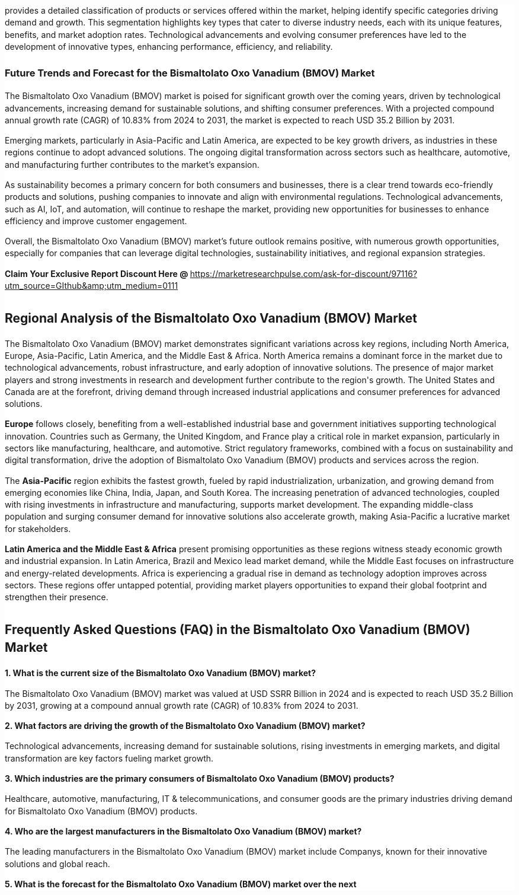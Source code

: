 provides a detailed classification of products or services offered within the market, helping identify specific categories driving demand and growth. This segmentation highlights key types that cater to diverse industry needs, each with its unique features, benefits, and market adoption rates. Technological advancements and evolving consumer preferences have led to the development of innovative types, enhancing performance, efficiency, and reliability.</p><h3>Future Trends and Forecast for the Bismaltolato Oxo Vanadium (BMOV) Market</h3><p>The Bismaltolato Oxo Vanadium (BMOV) market is poised for significant growth over the coming years, driven by technological advancements, increasing demand for sustainable solutions, and shifting consumer preferences. With a projected compound annual growth rate (CAGR) of 10.83% from 2024 to 2031, the market is expected to reach USD 35.2 Billion by 2031.</p><p>Emerging markets, particularly in Asia-Pacific and Latin America, are expected to be key growth drivers, as industries in these regions continue to adopt advanced solutions. The ongoing digital transformation across sectors such as healthcare, automotive, and manufacturing further contributes to the market&rsquo;s expansion.</p><p>As sustainability becomes a primary concern for both consumers and businesses, there is a clear trend towards eco-friendly products and solutions, pushing companies to innovate and align with environmental regulations. Technological advancements, such as AI, IoT, and automation, will continue to reshape the market, providing new opportunities for businesses to enhance efficiency and improve customer engagement.</p><p>Overall, the Bismaltolato Oxo Vanadium (BMOV) market&rsquo;s future outlook remains positive, with numerous growth opportunities, especially for companies that can leverage digital technologies, sustainability initiatives, and regional expansion strategies.</p><p><strong>Claim Your Exclusive Report Discount Here @ </strong><a href="https://marketresearchpulse.com/ask-for-discount/97116?utm_source=GIthub&amp;utm_medium=0111">https://marketresearchpulse.com/ask-for-discount/97116?utm_source=GIthub&amp;utm_medium=0111</a></p><h2><strong>Regional Analysis of the Bismaltolato Oxo Vanadium (BMOV) Market</strong></h2><p>The Bismaltolato Oxo Vanadium (BMOV) market demonstrates significant variations across key regions, including North America, Europe, Asia-Pacific, Latin America, and the Middle East &amp; Africa. North America remains a dominant force in the market due to technological advancements, robust infrastructure, and early adoption of innovative solutions. The presence of major market players and strong investments in research and development further contribute to the region's growth. The United States and Canada are at the forefront, driving demand through increased industrial applications and consumer preferences for advanced solutions.</p><p><strong>Europe</strong> follows closely, benefiting from a well-established industrial base and government initiatives supporting technological innovation. Countries such as Germany, the United Kingdom, and France play a critical role in market expansion, particularly in sectors like manufacturing, healthcare, and automotive. Strict regulatory frameworks, combined with a focus on sustainability and digital transformation, drive the adoption of Bismaltolato Oxo Vanadium (BMOV) products and services across the region.</p><p>The <strong>Asia-Pacific</strong> region exhibits the fastest growth, fueled by rapid industrialization, urbanization, and growing demand from emerging economies like China, India, Japan, and South Korea. The increasing penetration of advanced technologies, coupled with rising investments in infrastructure and manufacturing, supports market development. The expanding middle-class population and surging consumer demand for innovative solutions also accelerate growth, making Asia-Pacific a lucrative market for stakeholders.</p><p><strong>Latin America and the Middle East &amp; Africa</strong> present promising opportunities as these regions witness steady economic growth and industrial expansion. In Latin America, Brazil and Mexico lead market demand, while the Middle East focuses on infrastructure and energy-related developments. Africa is experiencing a gradual rise in demand as technology adoption improves across sectors. These regions offer untapped potential, providing market players opportunities to expand their global footprint and strengthen their presence.</p><h2><strong>Frequently Asked Questions (FAQ) in the Bismaltolato Oxo Vanadium (BMOV) Market</strong></h2><p><strong>1. What is the current size of the Bismaltolato Oxo Vanadium (BMOV) market?</strong></p><p>The Bismaltolato Oxo Vanadium (BMOV) market was valued at USD SSRR Billion in 2024 and is expected to reach USD 35.2 Billion by 2031, growing at a compound annual growth rate (CAGR) of 10.83% from 2024 to 2031.</p><p><strong>2. What factors are driving the growth of the Bismaltolato Oxo Vanadium (BMOV) market?</strong></p><p>Technological advancements, increasing demand for sustainable solutions, rising investments in emerging markets, and digital transformation are key factors fueling market growth.</p><p><strong>3. Which industries are the primary consumers of Bismaltolato Oxo Vanadium (BMOV) products?</strong></p><p>Healthcare, automotive, manufacturing, IT &amp; telecommunications, and consumer goods are the primary industries driving demand for Bismaltolato Oxo Vanadium (BMOV) products.</p><p><strong>4. Who are the largest manufacturers in the Bismaltolato Oxo Vanadium (BMOV) market?</strong></p><p>The leading manufacturers in the Bismaltolato Oxo Vanadium (BMOV) market include Companys, known for their innovative solutions and global reach.</p><p><strong>5. What is the forecast for the Bismaltolato Oxo Vanadium (BMOV) market over the next